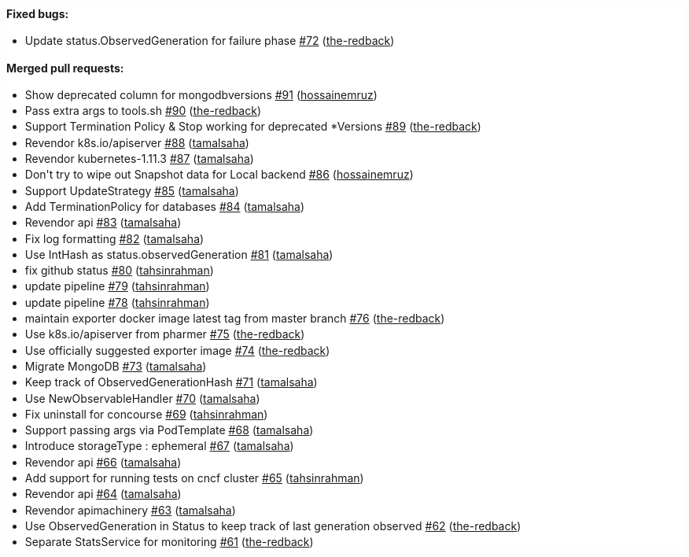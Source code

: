 **Fixed bugs:**

- Update status.ObservedGeneration for failure phase [\#72](https://github.com/kubedb/mongodb/pull/72) ([the-redback](https://github.com/the-redback))

**Merged pull requests:**

- Show deprecated column for mongodbversions [\#91](https://github.com/kubedb/mongodb/pull/91) ([hossainemruz](https://github.com/hossainemruz))
- Pass extra args to tools.sh [\#90](https://github.com/kubedb/mongodb/pull/90) ([the-redback](https://github.com/the-redback))
-  Support Termination Policy & Stop working for deprecated \*Versions [\#89](https://github.com/kubedb/mongodb/pull/89) ([the-redback](https://github.com/the-redback))
- Revendor k8s.io/apiserver [\#88](https://github.com/kubedb/mongodb/pull/88) ([tamalsaha](https://github.com/tamalsaha))
- Revendor kubernetes-1.11.3 [\#87](https://github.com/kubedb/mongodb/pull/87) ([tamalsaha](https://github.com/tamalsaha))
- Don't try to wipe out Snapshot data for Local backend [\#86](https://github.com/kubedb/mongodb/pull/86) ([hossainemruz](https://github.com/hossainemruz))
- Support UpdateStrategy [\#85](https://github.com/kubedb/mongodb/pull/85) ([tamalsaha](https://github.com/tamalsaha))
- Add TerminationPolicy for databases [\#84](https://github.com/kubedb/mongodb/pull/84) ([tamalsaha](https://github.com/tamalsaha))
- Revendor api [\#83](https://github.com/kubedb/mongodb/pull/83) ([tamalsaha](https://github.com/tamalsaha))
- Fix log formatting [\#82](https://github.com/kubedb/mongodb/pull/82) ([tamalsaha](https://github.com/tamalsaha))
- Use IntHash as status.observedGeneration [\#81](https://github.com/kubedb/mongodb/pull/81) ([tamalsaha](https://github.com/tamalsaha))
- fix github status [\#80](https://github.com/kubedb/mongodb/pull/80) ([tahsinrahman](https://github.com/tahsinrahman))
- update pipeline [\#79](https://github.com/kubedb/mongodb/pull/79) ([tahsinrahman](https://github.com/tahsinrahman))
- update pipeline [\#78](https://github.com/kubedb/mongodb/pull/78) ([tahsinrahman](https://github.com/tahsinrahman))
- maintain exporter docker image latest tag from master branch [\#76](https://github.com/kubedb/mongodb/pull/76) ([the-redback](https://github.com/the-redback))
- Use k8s.io/apiserver from pharmer [\#75](https://github.com/kubedb/mongodb/pull/75) ([the-redback](https://github.com/the-redback))
-  Use officially suggested exporter image [\#74](https://github.com/kubedb/mongodb/pull/74) ([the-redback](https://github.com/the-redback))
- Migrate MongoDB [\#73](https://github.com/kubedb/mongodb/pull/73) ([tamalsaha](https://github.com/tamalsaha))
- Keep track of ObservedGenerationHash [\#71](https://github.com/kubedb/mongodb/pull/71) ([tamalsaha](https://github.com/tamalsaha))
- Use NewObservableHandler [\#70](https://github.com/kubedb/mongodb/pull/70) ([tamalsaha](https://github.com/tamalsaha))
- Fix uninstall for concourse [\#69](https://github.com/kubedb/mongodb/pull/69) ([tahsinrahman](https://github.com/tahsinrahman))
- Support passing args via PodTemplate [\#68](https://github.com/kubedb/mongodb/pull/68) ([tamalsaha](https://github.com/tamalsaha))
- Introduce storageType : ephemeral [\#67](https://github.com/kubedb/mongodb/pull/67) ([tamalsaha](https://github.com/tamalsaha))
- Revendor api [\#66](https://github.com/kubedb/mongodb/pull/66) ([tamalsaha](https://github.com/tamalsaha))
- Add support for running tests on cncf cluster [\#65](https://github.com/kubedb/mongodb/pull/65) ([tahsinrahman](https://github.com/tahsinrahman))
- Revendor api [\#64](https://github.com/kubedb/mongodb/pull/64) ([tamalsaha](https://github.com/tamalsaha))
- Revendor apimachinery [\#63](https://github.com/kubedb/mongodb/pull/63) ([tamalsaha](https://github.com/tamalsaha))
- Use ObservedGeneration in Status to keep track of last generation observed [\#62](https://github.com/kubedb/mongodb/pull/62) ([the-redback](https://github.com/the-redback))
- Separate StatsService for monitoring [\#61](https://github.com/kubedb/mongodb/pull/61) ([the-redback](https://github.com/the-redback))